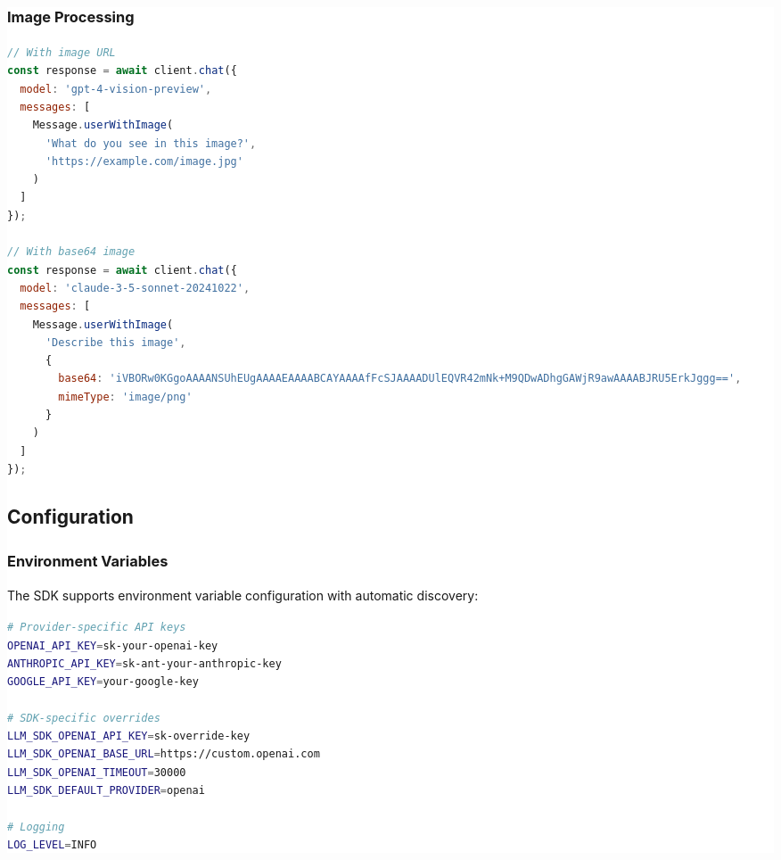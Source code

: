 ### Image Processing

```javascript
// With image URL
const response = await client.chat({
  model: 'gpt-4-vision-preview',
  messages: [
    Message.userWithImage(
      'What do you see in this image?',
      'https://example.com/image.jpg'
    )
  ]
});

// With base64 image
const response = await client.chat({
  model: 'claude-3-5-sonnet-20241022',
  messages: [
    Message.userWithImage(
      'Describe this image',
      {
        base64: 'iVBORw0KGgoAAAANSUhEUgAAAAEAAAABCAYAAAAfFcSJAAAADUlEQVR42mNk+M9QDwADhgGAWjR9awAAAABJRU5ErkJggg==',
        mimeType: 'image/png'
      }
    )
  ]
});
```

## Configuration

### Environment Variables

The SDK supports environment variable configuration with automatic discovery:

```bash
# Provider-specific API keys
OPENAI_API_KEY=sk-your-openai-key
ANTHROPIC_API_KEY=sk-ant-your-anthropic-key
GOOGLE_API_KEY=your-google-key

# SDK-specific overrides
LLM_SDK_OPENAI_API_KEY=sk-override-key
LLM_SDK_OPENAI_BASE_URL=https://custom.openai.com
LLM_SDK_OPENAI_TIMEOUT=30000
LLM_SDK_DEFAULT_PROVIDER=openai

# Logging
LOG_LEVEL=INFO
```

